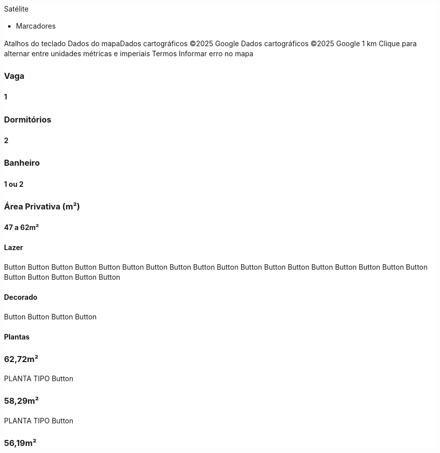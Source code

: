 
Satélite
  * Marcadores


Atalhos do teclado
Dados do mapaDados cartográficos ©2025 Google
Dados cartográficos ©2025 Google
1 km 
Clique para alternar entre unidades métricas e imperiais
Termos
Informar erro no mapa
### Vaga
#### 1
### Dormitórios
#### 2
### Banheiro
#### 1 ou 2
### Área Privativa (m²)
#### 47 a 62m²
#### Lazer
Button
Button
Button
Button
Button
Button
Button
Button
Button
Button
Button
Button
Button
Button
Button
Button
Button
Button
Button
Button
Button
Button
Button
#### Decorado
Button
Button
Button
Button
#### Plantas
### 62,72m²
PLANTA TIPO
Button
### 58,29m²
PLANTA TIPO
Button
### 56,19m²